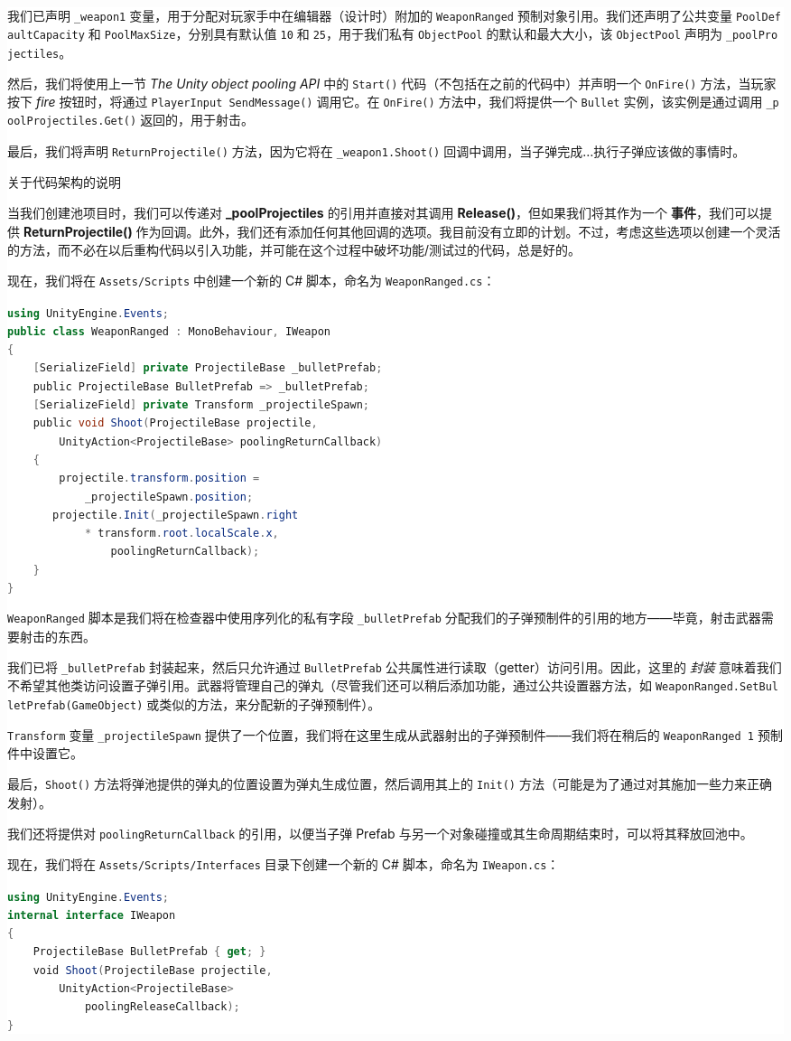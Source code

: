 我们已声明 `_weapon1` 变量，用于分配对玩家手中在编辑器（设计时）附加的 `WeaponRanged` 预制对象引用。我们还声明了公共变量 `PoolDefaultCapacity` 和 `PoolMaxSize`，分别具有默认值 `10` 和 `25`，用于我们私有 `ObjectPool` 的默认和最大大小，该 `ObjectPool` 声明为 `_poolProjectiles`。

然后，我们将使用上一节 *The Unity object pooling API* 中的 `Start()` 代码（不包括在之前的代码中）并声明一个 `OnFire()` 方法，当玩家按下 *fire* 按钮时，将通过 `PlayerInput SendMessage()` 调用它。在 `OnFire()` 方法中，我们将提供一个 `Bullet` 实例，该实例是通过调用 `_poolProjectiles.Get()` 返回的，用于射击。

最后，我们将声明 `ReturnProjectile()` 方法，因为它将在 `_weapon1.Shoot()` 回调中调用，当子弹完成…执行子弹应该做的事情时。

关于代码架构的说明

当我们创建池项目时，我们可以传递对 **_poolProjectiles** 的引用并直接对其调用 **Release()**，但如果我们将其作为一个 **事件**，我们可以提供 **ReturnProjectile()** 作为回调。此外，我们还有添加任何其他回调的选项。我目前没有立即的计划。不过，考虑这些选项以创建一个灵活的方法，而不必在以后重构代码以引入功能，并可能在这个过程中破坏功能/测试过的代码，总是好的。

现在，我们将在 `Assets/Scripts` 中创建一个新的 C# 脚本，命名为 `WeaponRanged.cs`：

```cs
using UnityEngine.Events;
public class WeaponRanged : MonoBehaviour, IWeapon
{
    [SerializeField] private ProjectileBase _bulletPrefab;
    public ProjectileBase BulletPrefab => _bulletPrefab;
    [SerializeField] private Transform _projectileSpawn;
    public void Shoot(ProjectileBase projectile,
        UnityAction<ProjectileBase> poolingReturnCallback)
    {
        projectile.transform.position =
            _projectileSpawn.position;
       projectile.Init(_projectileSpawn.right
            * transform.root.localScale.x,
                poolingReturnCallback);
    }
}
```

`WeaponRanged` 脚本是我们将在检查器中使用序列化的私有字段 `_bulletPrefab` 分配我们的子弹预制件的引用的地方——毕竟，射击武器需要射击的东西。

我们已将 `_bulletPrefab` 封装起来，然后只允许通过 `BulletPrefab` 公共属性进行读取（getter）访问引用。因此，这里的 *封装* 意味着我们不希望其他类访问设置子弹引用。武器将管理自己的弹丸（尽管我们还可以稍后添加功能，通过公共设置器方法，如 `WeaponRanged.SetBulletPrefab(GameObject)` 或类似的方法，来分配新的子弹预制件）。

`Transform` 变量 `_projectileSpawn` 提供了一个位置，我们将在这里生成从武器射出的子弹预制件——我们将在稍后的 `WeaponRanged 1` 预制件中设置它。

最后，`Shoot()` 方法将弹池提供的弹丸的位置设置为弹丸生成位置，然后调用其上的 `Init()` 方法（可能是为了通过对其施加一些力来正确发射）。

我们还将提供对 `poolingReturnCallback` 的引用，以便当子弹 Prefab 与另一个对象碰撞或其生命周期结束时，可以将其释放回池中。

现在，我们将在 `Assets/Scripts/Interfaces` 目录下创建一个新的 C# 脚本，命名为 `IWeapon.cs`：

```cs
using UnityEngine.Events;
internal interface IWeapon
{
    ProjectileBase BulletPrefab { get; }
    void Shoot(ProjectileBase projectile,
        UnityAction<ProjectileBase>
            poolingReleaseCallback);
}
```
